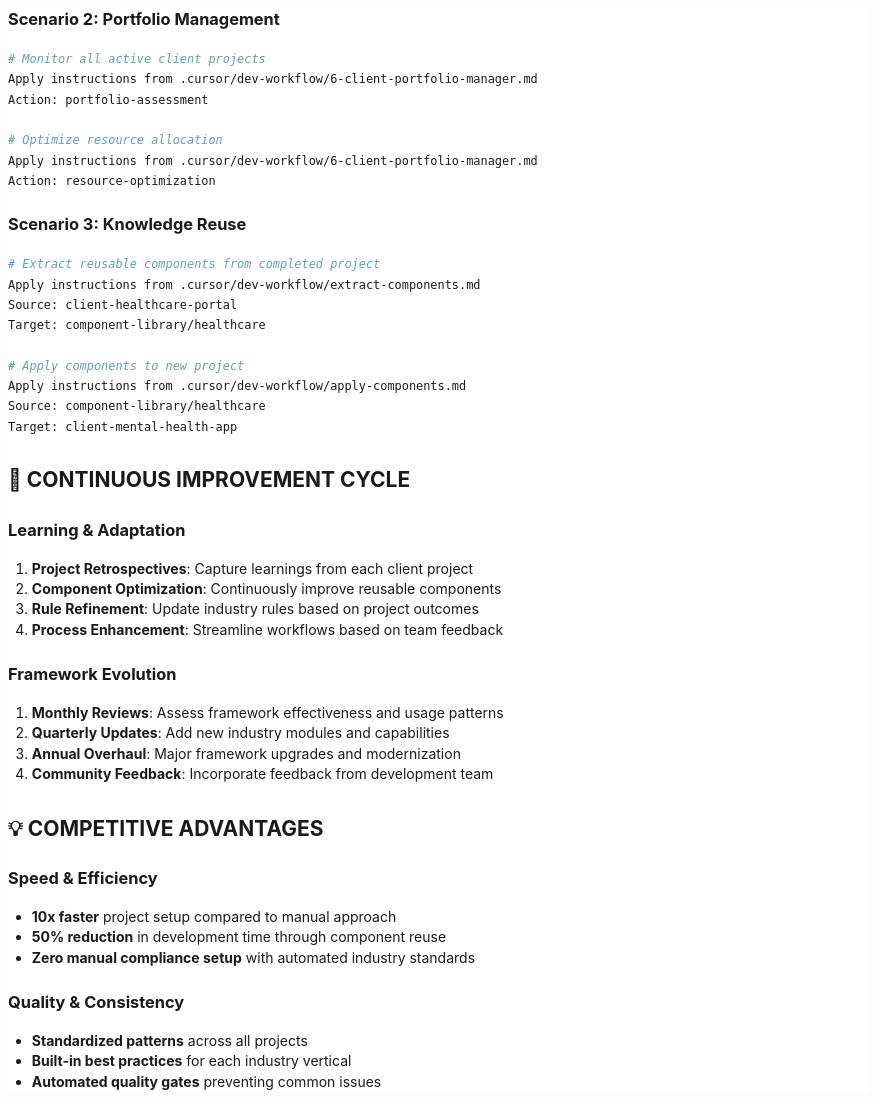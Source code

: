 ### **Scenario 2: Portfolio Management**
```bash
# Monitor all active client projects
Apply instructions from .cursor/dev-workflow/6-client-portfolio-manager.md
Action: portfolio-assessment

# Optimize resource allocation
Apply instructions from .cursor/dev-workflow/6-client-portfolio-manager.md
Action: resource-optimization
```

### **Scenario 3: Knowledge Reuse**
```bash
# Extract reusable components from completed project
Apply instructions from .cursor/dev-workflow/extract-components.md
Source: client-healthcare-portal
Target: component-library/healthcare

# Apply components to new project
Apply instructions from .cursor/dev-workflow/apply-components.md
Source: component-library/healthcare
Target: client-mental-health-app
```

## 🔄 CONTINUOUS IMPROVEMENT CYCLE

### **Learning & Adaptation**
1. **Project Retrospectives**: Capture learnings from each client project
2. **Component Optimization**: Continuously improve reusable components
3. **Rule Refinement**: Update industry rules based on project outcomes
4. **Process Enhancement**: Streamline workflows based on team feedback

### **Framework Evolution**
1. **Monthly Reviews**: Assess framework effectiveness and usage patterns
2. **Quarterly Updates**: Add new industry modules and capabilities
3. **Annual Overhaul**: Major framework upgrades and modernization
4. **Community Feedback**: Incorporate feedback from development team

## 💡 COMPETITIVE ADVANTAGES

### **Speed & Efficiency**
- **10x faster** project setup compared to manual approach
- **50% reduction** in development time through component reuse
- **Zero manual compliance setup** with automated industry standards

### **Quality & Consistency**
- **Standardized patterns** across all projects
- **Built-in best practices** for each industry vertical
- **Automated quality gates** preventing common issues
